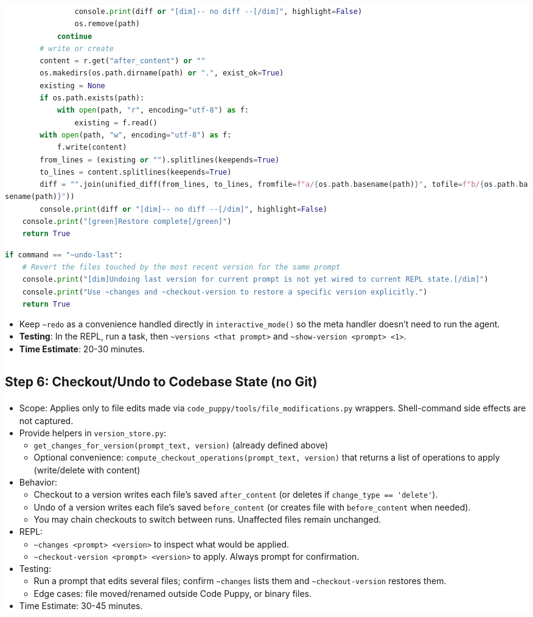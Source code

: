   ```python
                  console.print(diff or "[dim]-- no diff --[/dim]", highlight=False)
                  os.remove(path)
              continue
          # write or create
          content = r.get("after_content") or ""
          os.makedirs(os.path.dirname(path) or ".", exist_ok=True)
          existing = None
          if os.path.exists(path):
              with open(path, "r", encoding="utf-8") as f:
                  existing = f.read()
          with open(path, "w", encoding="utf-8") as f:
              f.write(content)
          from_lines = (existing or "").splitlines(keepends=True)
          to_lines = content.splitlines(keepends=True)
          diff = "".join(unified_diff(from_lines, to_lines, fromfile=f"a/{os.path.basename(path)}", tofile=f"b/{os.path.basename(path)}"))
          console.print(diff or "[dim]-- no diff --[/dim]", highlight=False)
      console.print("[green]Restore complete[/green]")
      return True
  ```

  ```python
  if command == "~undo-last":
      # Revert the files touched by the most recent version for the same prompt
      console.print("[dim]Undoing last version for current prompt is not yet wired to current REPL state.[/dim]")
      console.print("Use ~changes and ~checkout-version to restore a specific version explicitly.")
      return True
  ```

- Keep `~redo` as a convenience handled directly in `interactive_mode()` so the meta handler doesn’t need to run the agent.
- **Testing**: In the REPL, run a task, then `~versions <that prompt>` and `~show-version <prompt> <1>`.
- **Time Estimate**: 20-30 minutes.

## Step 6: Checkout/Undo to Codebase State (no Git)

- Scope: Applies only to file edits made via `code_puppy/tools/file_modifications.py` wrappers. Shell-command side effects are not captured.
- Provide helpers in `version_store.py`:
  - `get_changes_for_version(prompt_text, version)` (already defined above)
  - Optional convenience: `compute_checkout_operations(prompt_text, version)` that returns a list of operations to apply (write/delete with content)
- Behavior:
  - Checkout to a version writes each file’s saved `after_content` (or deletes if `change_type == 'delete'`).
  - Undo of a version writes each file’s saved `before_content` (or creates file with `before_content` when needed).
  - You may chain checkouts to switch between runs. Unaffected files remain unchanged.
- REPL:
  - `~changes <prompt> <version>` to inspect what would be applied.
  - `~checkout-version <prompt> <version>` to apply. Always prompt for confirmation.
- Testing:
  - Run a prompt that edits several files; confirm `~changes` lists them and `~checkout-version` restores them.
  - Edge cases: file moved/renamed outside Code Puppy, or binary files.
- Time Estimate: 30-45 minutes.
